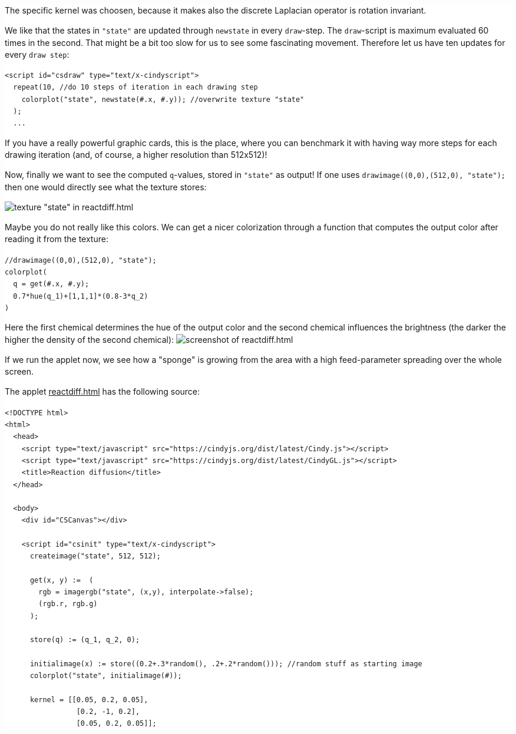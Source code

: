 The specific kernel was choosen, because it makes also the discrete Laplacian operator is rotation invariant.

We like that the states in `"state"` are updated through `newstate` in every `draw`-step. The `draw`-script is maximum evaluated 60 times in the second. That might be a bit too slow for us to see some fascinating movement. Therefore let us have ten updates for every `draw step`:
```
<script id="csdraw" type="text/x-cindyscript">    
  repeat(10, //do 10 steps of iteration in each drawing step
    colorplot("state", newstate(#.x, #.y)); //overwrite texture "state"
  );
  ...
```
If you have a really powerful graphic cards, this is the place, where you can benchmark it with having way more steps for each drawing iteration (and, of course, a higher resolution than 512x512)!

Now, finally we want to see the computed `q`-values, stored in `"state"` as output! If one uses `drawimage((0,0),(512,0), "state");` then one would directly see what the texture stores:

![texture "state" in reactdiff.html](reactdiffplain.png "texture state in reactdiff.html")

Maybe you do not really like this colors. We can get a nicer colorization through a function that computes the output color after reading it from the texture:
```
//drawimage((0,0),(512,0), "state");
colorplot(
  q = get(#.x, #.y);
  0.7*hue(q_1)+[1,1,1]*(0.8-3*q_2)
)
```
Here the first chemical determines the hue of the output color and the second chemical influences the brightness (the darker the higher the density of the second chemical):
![screenshot of reactdiff.html](reactdiff.png "screenshot of reactdiff.html")

If we run the applet now, we see how a "sponge" is growing from the area with a high feed-parameter spreading over the whole screen. 

The applet [reactdiff.html](reactdiff.html) has the following source:
```
<!DOCTYPE html>
<html>
  <head>
    <script type="text/javascript" src="https://cindyjs.org/dist/latest/Cindy.js"></script>
    <script type="text/javascript" src="https://cindyjs.org/dist/latest/CindyGL.js"></script>
    <title>Reaction diffusion</title>
  </head>

  <body>
    <div id="CSCanvas"></div>
    
    <script id="csinit" type="text/x-cindyscript">
      createimage("state", 512, 512);

      get(x, y) :=  (
        rgb = imagergb("state", (x,y), interpolate->false);
        (rgb.r, rgb.g)
      );
      
      store(q) := (q_1, q_2, 0);
      
      initialimage(x) := store((0.2+.3*random(), .2+.2*random())); //random stuff as starting image
      colorplot("state", initialimage(#)); 
      
      kernel = [[0.05, 0.2, 0.05],
                 [0.2, -1, 0.2],
                 [0.05, 0.2, 0.05]];
```